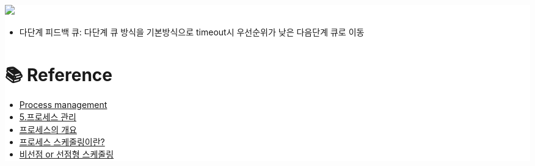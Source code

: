 ![](https://mblogthumb-phinf.pstatic.net/20120626_114/rlaauddlf200_1340636474963qe7SM_PNG/2.png?type=w2)

- 다단계 피드백 큐: 다단계 큐 방식을 기본방식으로 timeout시 우선순위가 낮은 다음단계 큐로 이동

# 📚 Reference

- [Process management](https://github.com/jx-dohwan/CS/blob/main/Process%20management.md)
- [5.프로세스 관리](https://velog.io/@codemcd/%EC%9A%B4%EC%98%81%EC%B2%B4%EC%A0%9COS-5.-%ED%94%84%EB%A1%9C%EC%84%B8%EC%8A%A4-%EA%B4%80%EB%A6%AC)
- [프로세스의 개요](https://velog.io/@mainxcharacter/%EC%9A%B4%EC%98%81%EC%B2%B4%EC%A0%9C-%ED%94%84%EB%A1%9C%EC%84%B8%EC%8A%A4%EC%9D%98-%EA%B0%9C%EC%9A%94)
- [프로세스 스케줄링이란?](https://junsday.tistory.com/28?category=897242)
- [비선점 or 선점형 스케줄링](https://m.blog.naver.com/PostView.naver?isHttpsRedirect=true&blogId=rlaauddlf200&logNo=30141162460)
